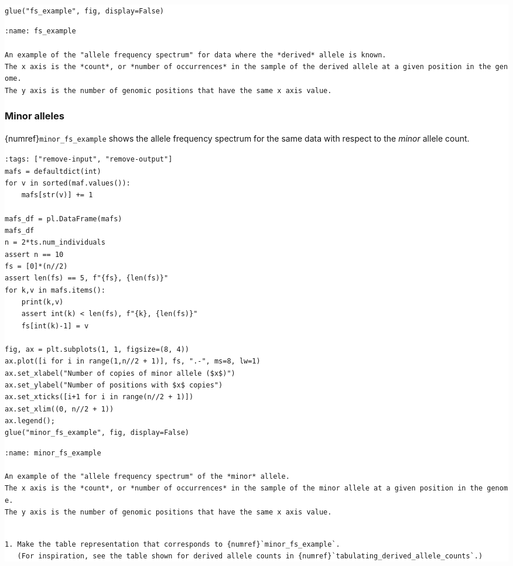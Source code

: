 ```{code-cell} python
glue("fs_example", fig, display=False)
```

```{glue:figure} fs_example
:name: fs_example

An example of the "allele frequency spectrum" for data where the *derived* allele is known.
The x axis is the *count*, or *number of occurrences* in the sample of the derived allele at a given position in the genome.
The y axis is the number of genomic positions that have the same x axis value.
```

### Minor alleles

{numref}`minor_fs_example` shows the allele frequency spectrum for the same data with respect to the *minor* allele count.

```{code-cell} python
:tags: ["remove-input", "remove-output"]
mafs = defaultdict(int)
for v in sorted(maf.values()):
    mafs[str(v)] += 1

mafs_df = pl.DataFrame(mafs)
mafs_df
n = 2*ts.num_individuals
assert n == 10
fs = [0]*(n//2)
assert len(fs) == 5, f"{fs}, {len(fs)}"
for k,v in mafs.items():
    print(k,v)
    assert int(k) < len(fs), f"{k}, {len(fs)}"
    fs[int(k)-1] = v

fig, ax = plt.subplots(1, 1, figsize=(8, 4))
ax.plot([i for i in range(1,n//2 + 1)], fs, ".-", ms=8, lw=1)
ax.set_xlabel("Number of copies of minor allele ($x$)")
ax.set_ylabel("Number of positions with $x$ copies")
ax.set_xticks([i+1 for i in range(n//2 + 1)])
ax.set_xlim((0, n//2 + 1))
ax.legend();
glue("minor_fs_example", fig, display=False)
```

```{glue:figure} minor_fs_example
:name: minor_fs_example

An example of the "allele frequency spectrum" of the *minor* allele.
The x axis is the *count*, or *number of occurrences* in the sample of the minor allele at a given position in the genome.
The y axis is the number of genomic positions that have the same x axis value.
```

```{attention} Test yourself!

1. Make the table representation that corresponds to {numref}`minor_fs_example`.
   (For inspiration, see the table shown for derived allele counts in {numref}`tabulating_derived_allele_counts`.)
```
